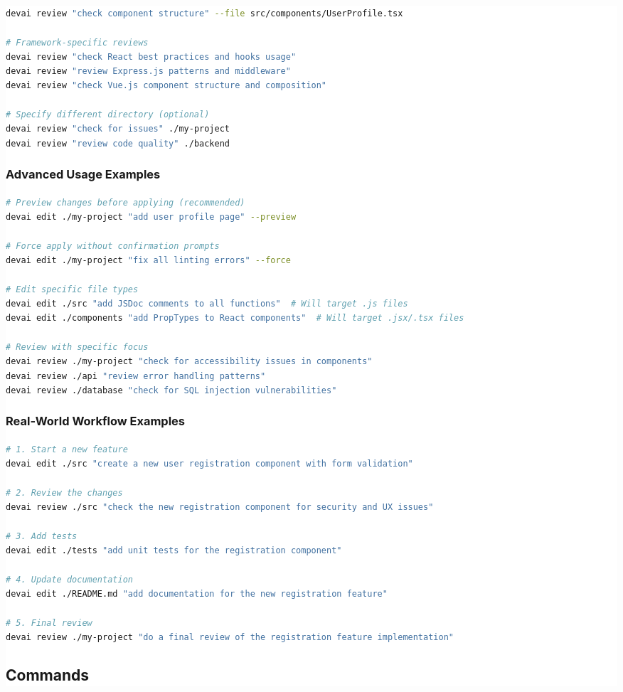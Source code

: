 ```bash
devai review "check component structure" --file src/components/UserProfile.tsx

# Framework-specific reviews
devai review "check React best practices and hooks usage"
devai review "review Express.js patterns and middleware"
devai review "check Vue.js component structure and composition"

# Specify different directory (optional)
devai review "check for issues" ./my-project
devai review "review code quality" ./backend
```

### Advanced Usage Examples

```bash
# Preview changes before applying (recommended)
devai edit ./my-project "add user profile page" --preview

# Force apply without confirmation prompts
devai edit ./my-project "fix all linting errors" --force

# Edit specific file types
devai edit ./src "add JSDoc comments to all functions"  # Will target .js files
devai edit ./components "add PropTypes to React components"  # Will target .jsx/.tsx files

# Review with specific focus
devai review ./my-project "check for accessibility issues in components"
devai review ./api "review error handling patterns"
devai review ./database "check for SQL injection vulnerabilities"
```

### Real-World Workflow Examples

```bash
# 1. Start a new feature
devai edit ./src "create a new user registration component with form validation"

# 2. Review the changes
devai review ./src "check the new registration component for security and UX issues"

# 3. Add tests
devai edit ./tests "add unit tests for the registration component"

# 4. Update documentation
devai edit ./README.md "add documentation for the new registration feature"

# 5. Final review
devai review ./my-project "do a final review of the registration feature implementation"
```

## Commands
